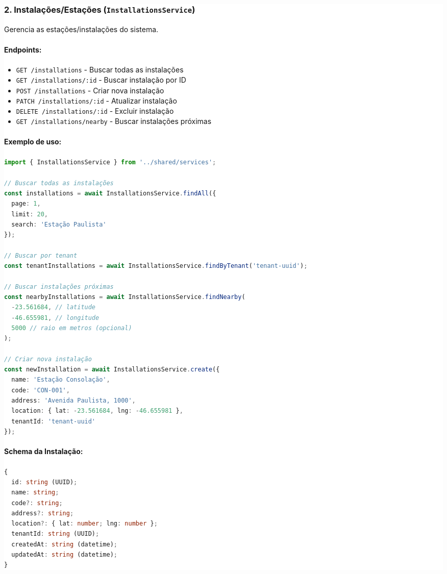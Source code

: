 ### 2. Instalações/Estações (`InstallationsService`)

Gerencia as estações/instalações do sistema.

#### Endpoints:
- `GET /installations` - Buscar todas as instalações
- `GET /installations/:id` - Buscar instalação por ID
- `POST /installations` - Criar nova instalação
- `PATCH /installations/:id` - Atualizar instalação
- `DELETE /installations/:id` - Excluir instalação
- `GET /installations/nearby` - Buscar instalações próximas

#### Exemplo de uso:
```typescript
import { InstallationsService } from '../shared/services';

// Buscar todas as instalações
const installations = await InstallationsService.findAll({
  page: 1,
  limit: 20,
  search: 'Estação Paulista'
});

// Buscar por tenant
const tenantInstallations = await InstallationsService.findByTenant('tenant-uuid');

// Buscar instalações próximas
const nearbyInstallations = await InstallationsService.findNearby(
  -23.561684, // latitude
  -46.655981, // longitude
  5000 // raio em metros (opcional)
);

// Criar nova instalação
const newInstallation = await InstallationsService.create({
  name: 'Estação Consolação',
  code: 'CON-001',
  address: 'Avenida Paulista, 1000',
  location: { lat: -23.561684, lng: -46.655981 },
  tenantId: 'tenant-uuid'
});
```

#### Schema da Instalação:
```typescript
{
  id: string (UUID);
  name: string;
  code?: string;
  address?: string;
  location?: { lat: number; lng: number };
  tenantId: string (UUID);
  createdAt: string (datetime);
  updatedAt: string (datetime);
}
```
